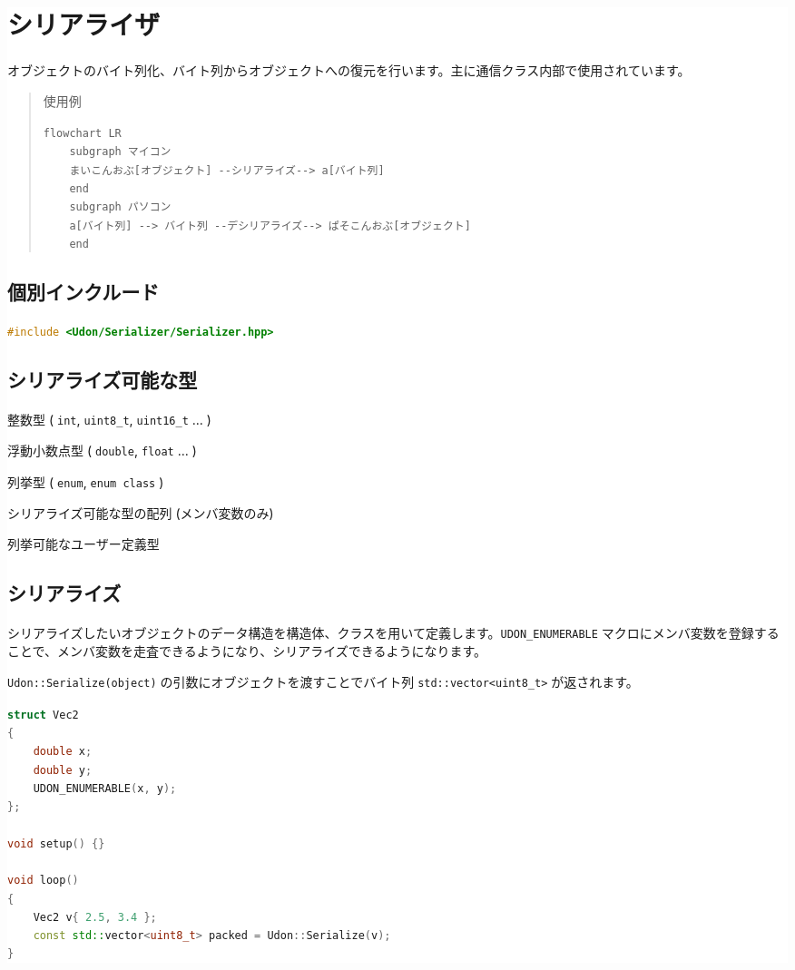 # シリアライザ

オブジェクトのバイト列化、バイト列からオブジェクトへの復元を行います。主に通信クラス内部で使用されています。

> 使用例
>
> ```mermaid
> flowchart LR
>     subgraph マイコン
>     まいこんおぶ[オブジェクト] --シリアライズ--> a[バイト列]
>     end
>     subgraph パソコン
>     a[バイト列] --> バイト列 --デシリアライズ--> ぱそこんおぶ[オブジェクト]
>     end
> ```

## 個別インクルード

```cpp
#include <Udon/Serializer/Serializer.hpp>
```

## シリアライズ可能な型

整数型 ( `int`, `uint8_t`, `uint16_t` ... )

浮動小数点型 ( `double`, `float` ... )

列挙型 ( `enum`, `enum class` )

シリアライズ可能な型の配列 (メンバ変数のみ)

列挙可能なユーザー定義型

## シリアライズ

シリアライズしたいオブジェクトのデータ構造を構造体、クラスを用いて定義します。`UDON_ENUMERABLE` マクロにメンバ変数を登録することで、メンバ変数を走査できるようになり、シリアライズできるようになります。

`Udon::Serialize(object)` の引数にオブジェクトを渡すことでバイト列 `std::vector<uint8_t>` が返されます。

```cpp
struct Vec2
{
    double x;
    double y;
    UDON_ENUMERABLE(x, y);
};

void setup() {}

void loop()
{
    Vec2 v{ 2.5, 3.4 };
    const std::vector<uint8_t> packed = Udon::Serialize(v);
}
```
